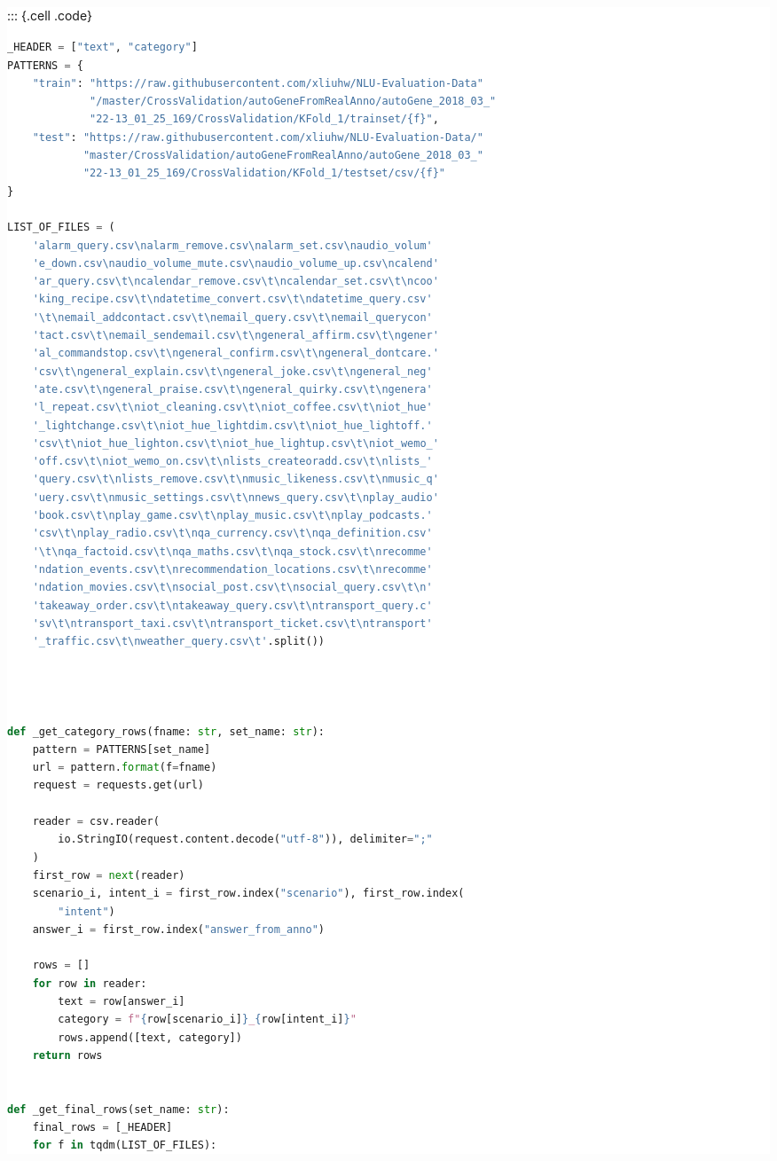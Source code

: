 ::: {.cell .code}
```python
_HEADER = ["text", "category"]
PATTERNS = {
    "train": "https://raw.githubusercontent.com/xliuhw/NLU-Evaluation-Data"
             "/master/CrossValidation/autoGeneFromRealAnno/autoGene_2018_03_"
             "22-13_01_25_169/CrossValidation/KFold_1/trainset/{f}",
    "test": "https://raw.githubusercontent.com/xliuhw/NLU-Evaluation-Data/"
            "master/CrossValidation/autoGeneFromRealAnno/autoGene_2018_03_"
            "22-13_01_25_169/CrossValidation/KFold_1/testset/csv/{f}"
}

LIST_OF_FILES = (
    'alarm_query.csv\nalarm_remove.csv\nalarm_set.csv\naudio_volum'
    'e_down.csv\naudio_volume_mute.csv\naudio_volume_up.csv\ncalend'
    'ar_query.csv\t\ncalendar_remove.csv\t\ncalendar_set.csv\t\ncoo'
    'king_recipe.csv\t\ndatetime_convert.csv\t\ndatetime_query.csv'
    '\t\nemail_addcontact.csv\t\nemail_query.csv\t\nemail_querycon'
    'tact.csv\t\nemail_sendemail.csv\t\ngeneral_affirm.csv\t\ngener'
    'al_commandstop.csv\t\ngeneral_confirm.csv\t\ngeneral_dontcare.'
    'csv\t\ngeneral_explain.csv\t\ngeneral_joke.csv\t\ngeneral_neg'
    'ate.csv\t\ngeneral_praise.csv\t\ngeneral_quirky.csv\t\ngenera'
    'l_repeat.csv\t\niot_cleaning.csv\t\niot_coffee.csv\t\niot_hue'
    '_lightchange.csv\t\niot_hue_lightdim.csv\t\niot_hue_lightoff.'
    'csv\t\niot_hue_lighton.csv\t\niot_hue_lightup.csv\t\niot_wemo_'
    'off.csv\t\niot_wemo_on.csv\t\nlists_createoradd.csv\t\nlists_'
    'query.csv\t\nlists_remove.csv\t\nmusic_likeness.csv\t\nmusic_q'
    'uery.csv\t\nmusic_settings.csv\t\nnews_query.csv\t\nplay_audio'
    'book.csv\t\nplay_game.csv\t\nplay_music.csv\t\nplay_podcasts.'
    'csv\t\nplay_radio.csv\t\nqa_currency.csv\t\nqa_definition.csv'
    '\t\nqa_factoid.csv\t\nqa_maths.csv\t\nqa_stock.csv\t\nrecomme'
    'ndation_events.csv\t\nrecommendation_locations.csv\t\nrecomme'
    'ndation_movies.csv\t\nsocial_post.csv\t\nsocial_query.csv\t\n'
    'takeaway_order.csv\t\ntakeaway_query.csv\t\ntransport_query.c'
    'sv\t\ntransport_taxi.csv\t\ntransport_ticket.csv\t\ntransport'
    '_traffic.csv\t\nweather_query.csv\t'.split())




def _get_category_rows(fname: str, set_name: str):
    pattern = PATTERNS[set_name]
    url = pattern.format(f=fname)
    request = requests.get(url)

    reader = csv.reader(
        io.StringIO(request.content.decode("utf-8")), delimiter=";"
    )
    first_row = next(reader)
    scenario_i, intent_i = first_row.index("scenario"), first_row.index(
        "intent")
    answer_i = first_row.index("answer_from_anno")

    rows = []
    for row in reader:
        text = row[answer_i]
        category = f"{row[scenario_i]}_{row[intent_i]}"
        rows.append([text, category])
    return rows


def _get_final_rows(set_name: str):
    final_rows = [_HEADER]
    for f in tqdm(LIST_OF_FILES):
```
